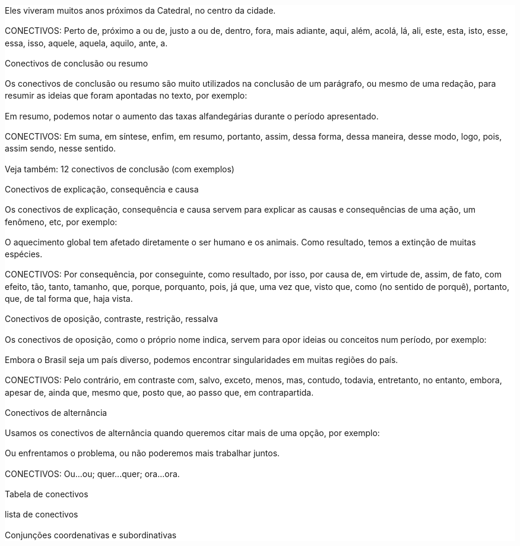    Eles viveram muitos anos próximos da Catedral, no centro da cidade.

   CONECTIVOS: Perto de, próximo a ou de, justo a ou de, dentro, fora,
   mais adiante, aqui, além, acolá, lá, ali, este, esta, isto, esse, essa,
   isso, aquele, aquela, aquilo, ante, a.

Conectivos de conclusão ou resumo

   Os conectivos de conclusão ou resumo são muito utilizados na conclusão
   de um parágrafo, ou mesmo de uma redação, para resumir as ideias que
   foram apontadas no texto, por exemplo:

   Em resumo, podemos notar o aumento das taxas alfandegárias durante o
   período apresentado.

   CONECTIVOS: Em suma, em síntese, enfim, em resumo, portanto, assim,
   dessa forma, dessa maneira, desse modo, logo, pois, assim sendo, nesse
   sentido.

   Veja também: 12 conectivos de conclusão (com exemplos)

Conectivos de explicação, consequência e causa

   Os conectivos de explicação, consequência e causa servem para explicar
   as causas e consequências de uma ação, um fenômeno, etc, por exemplo:

   O aquecimento global tem afetado diretamente o ser humano e os animais.
   Como resultado, temos a extinção de muitas espécies.

   CONECTIVOS: Por consequência, por conseguinte, como resultado, por
   isso, por causa de, em virtude de, assim, de fato, com efeito, tão,
   tanto, tamanho, que, porque, porquanto, pois, já que, uma vez que,
   visto que, como (no sentido de porquê), portanto, que, de tal forma
   que, haja vista.

Conectivos de oposição, contraste, restrição, ressalva

   Os conectivos de oposição, como o próprio nome indica, servem para opor
   ideias ou conceitos num período, por exemplo:

   Embora o Brasil seja um país diverso, podemos encontrar singularidades
   em muitas regiões do país.

   CONECTIVOS: Pelo contrário, em contraste com, salvo, exceto, menos,
   mas, contudo, todavia, entretanto, no entanto, embora, apesar de, ainda
   que, mesmo que, posto que, ao passo que, em contrapartida.

Conectivos de alternância

   Usamos os conectivos de alternância quando queremos citar mais de uma
   opção, por exemplo:

   Ou enfrentamos o problema, ou não poderemos mais trabalhar juntos.

   CONECTIVOS: Ou...ou; quer...quer; ora...ora.

Tabela de conectivos

   lista de conectivos

Conjunções coordenativas e subordinativas
